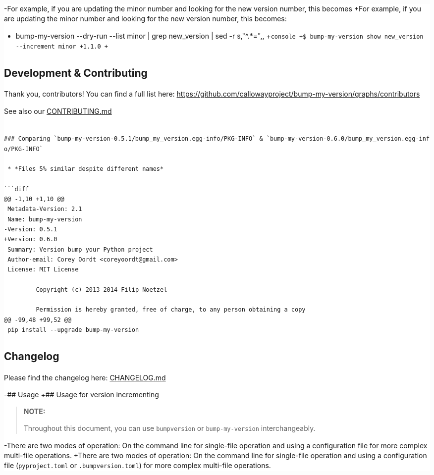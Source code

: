-For example, if you are updating the minor number and looking for the new version number, this becomes
+For example, if you are updating the minor number and looking for the new version number, this becomes:
 
-    bump-my-version --dry-run --list minor | grep new_version | sed -r s,"^.*=",,
+```console
+$ bump-my-version show new_version --increment minor
+1.1.0
+```
 
 ## Development & Contributing
 
 Thank you, contributors! You can find a full list here: https://github.com/callowayproject/bump-my-version/graphs/contributors
 
 See also our [CONTRIBUTING.md](CONTRIBUTING.md)
```

### Comparing `bump-my-version-0.5.1/bump_my_version.egg-info/PKG-INFO` & `bump-my-version-0.6.0/bump_my_version.egg-info/PKG-INFO`

 * *Files 5% similar despite different names*

```diff
@@ -1,10 +1,10 @@
 Metadata-Version: 2.1
 Name: bump-my-version
-Version: 0.5.1
+Version: 0.6.0
 Summary: Version bump your Python project
 Author-email: Corey Oordt <coreyoordt@gmail.com>
 License: MIT License
         
         Copyright (c) 2013-2014 Filip Noetzel
         
         Permission is hereby granted, free of charge, to any person obtaining a copy
@@ -99,48 +99,52 @@
 pip install --upgrade bump-my-version
 ```
 
 ## Changelog
 
 Please find the changelog here: [CHANGELOG.md](CHANGELOG.md)
 
-## Usage
+## Usage for version incrementing
 
 > **NOTE:** 
 >
 > Throughout this document, you can use `bumpversion` or `bump-my-version` interchangeably.
 
-There are two modes of operation: On the command line for single-file operation and using a configuration file for more complex multi-file operations.
+There are two modes of operation: On the command line for single-file operation and using a configuration file (`pyproject.toml` or `.bumpversion.toml`) for more complex multi-file operations.
 